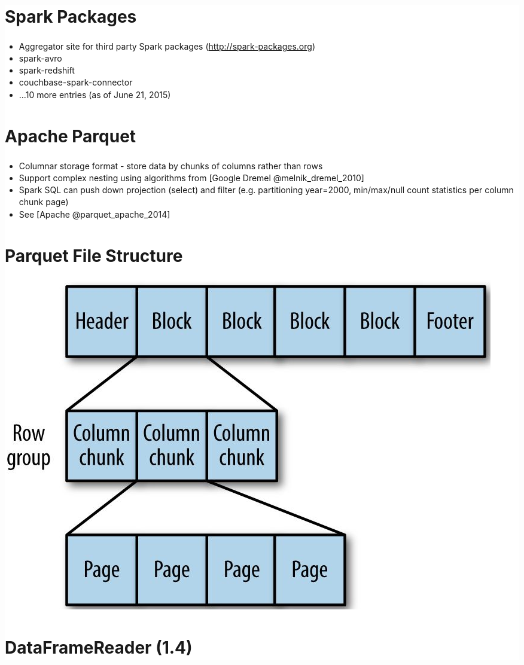 # Spark Packages

* Aggregator site for third party Spark packages (http://spark-packages.org)
* spark-avro
* spark-redshift
* couchbase-spark-connector
* ...10 more entries (as of June 21, 2015)

# Apache Parquet

* Columnar storage format - store data by chunks of columns rather than rows
* Support complex nesting using algorithms from [Google Dremel @melnik_dremel_2010]
* Spark SQL can push down projection (select) and filter (e.g. partitioning year=2000,
  min/max/null count statistics per column chunk page)
* See [Apache @parquet_apache_2014]

# Parquet File Structure

![Parquet File Structure @white_hadoop_2015](graphics/Parquet-HadoopDefinitive-2015.png)

# DataFrameReader (1.4)

